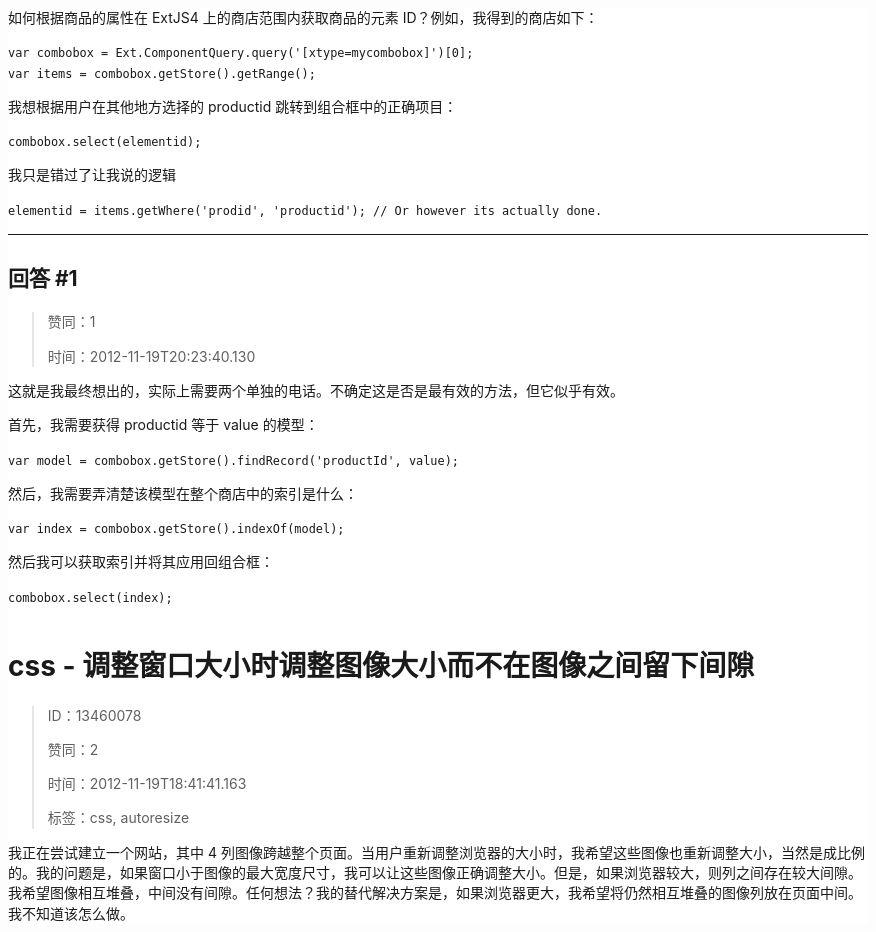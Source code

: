 如何根据商品的属性在 ExtJS4 上的商店范围内获取商品的元素 ID？例如，我得到的商店如下：

```
var combobox = Ext.ComponentQuery.query('[xtype=mycombobox]')[0];
var items = combobox.getStore().getRange(); 
```

我想根据用户在其他地方选择的 productid 跳转到组合框中的正确项目：

```
combobox.select(elementid); 
```

我只是错过了让我说的逻辑

```
elementid = items.getWhere('prodid', 'productid'); // Or however its actually done. 
```

* * *

## 回答 #1

> 赞同：1
> 
> 时间：2012-11-19T20:23:40.130

这就是我最终想出的，实际上需要两个单独的电话。不确定这是否是最有效的方法，但它似乎有效。

首先，我需要获得 productid 等于 value 的模型：

```
var model = combobox.getStore().findRecord('productId', value); 
```

然后，我需要弄清楚该模型在整个商店中的索引是什么：

```
var index = combobox.getStore().indexOf(model); 
```

然后我可以获取索引并将其应用回组合框：

```
combobox.select(index); 
```

# css - 调整窗口大小时调整图像大小而不在图像之间留下间隙

> ID：13460078
> 
> 赞同：2
> 
> 时间：2012-11-19T18:41:41.163
> 
> 标签：css, autoresize

我正在尝试建立一个网站，其中 4 列图像跨越整个页面。当用户重新调整浏览器的大小时，我希望这些图像也重新调整大小，当然是成比例的。我的问题是，如果窗口小于图像的最大宽度尺寸，我可以让这些图像正确调整大小。但是，如果浏览器较大，则列之间存在较大间隙。我希望图像相互堆叠，中间没有间隙。任何想法？我的替代解决方案是，如果浏览器更大，我希望将仍然相互堆叠的图像列放在页面中间。我不知道该怎么做。
